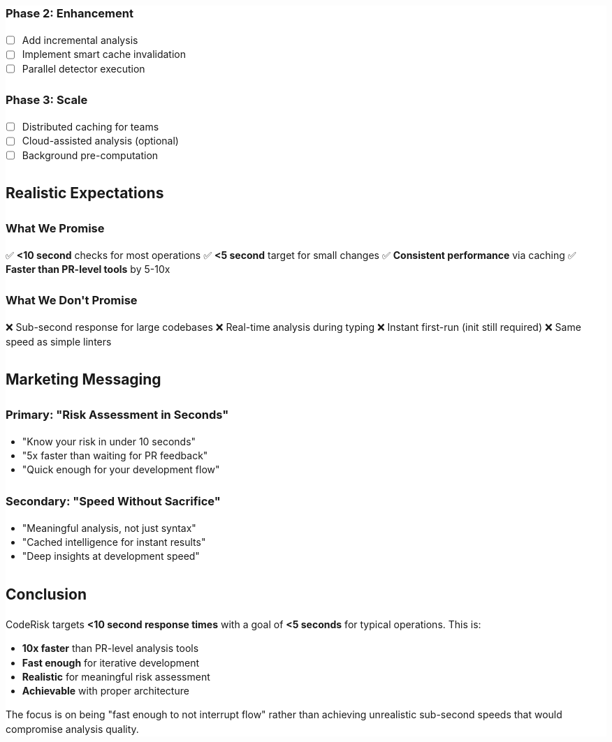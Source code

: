 ### Phase 2: Enhancement
- [ ] Add incremental analysis
- [ ] Implement smart cache invalidation
- [ ] Parallel detector execution

### Phase 3: Scale
- [ ] Distributed caching for teams
- [ ] Cloud-assisted analysis (optional)
- [ ] Background pre-computation

## Realistic Expectations

### What We Promise
✅ **<10 second** checks for most operations
✅ **<5 second** target for small changes
✅ **Consistent performance** via caching
✅ **Faster than PR-level tools** by 5-10x

### What We Don't Promise
❌ Sub-second response for large codebases
❌ Real-time analysis during typing
❌ Instant first-run (init still required)
❌ Same speed as simple linters

## Marketing Messaging

### Primary: "Risk Assessment in Seconds"
- "Know your risk in under 10 seconds"
- "5x faster than waiting for PR feedback"
- "Quick enough for your development flow"

### Secondary: "Speed Without Sacrifice"
- "Meaningful analysis, not just syntax"
- "Cached intelligence for instant results"
- "Deep insights at development speed"

## Conclusion

CodeRisk targets **<10 second response times** with a goal of **<5 seconds** for typical operations. This is:
- **10x faster** than PR-level analysis tools
- **Fast enough** for iterative development
- **Realistic** for meaningful risk assessment
- **Achievable** with proper architecture

The focus is on being "fast enough to not interrupt flow" rather than achieving unrealistic sub-second speeds that would compromise analysis quality.